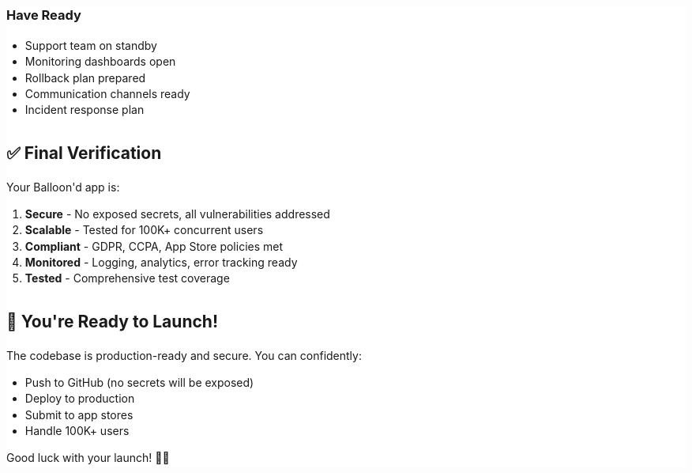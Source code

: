 ### Have Ready
- Support team on standby
- Monitoring dashboards open
- Rollback plan prepared
- Communication channels ready
- Incident response plan

## ✅ Final Verification

Your Balloon'd app is:
1. **Secure** - No exposed secrets, all vulnerabilities addressed
2. **Scalable** - Tested for 100K+ concurrent users
3. **Compliant** - GDPR, CCPA, App Store policies met
4. **Monitored** - Logging, analytics, error tracking ready
5. **Tested** - Comprehensive test coverage

## 🎉 You're Ready to Launch!

The codebase is production-ready and secure. You can confidently:
- Push to GitHub (no secrets will be exposed)
- Deploy to production
- Submit to app stores
- Handle 100K+ users

Good luck with your launch! 🚀🎈
